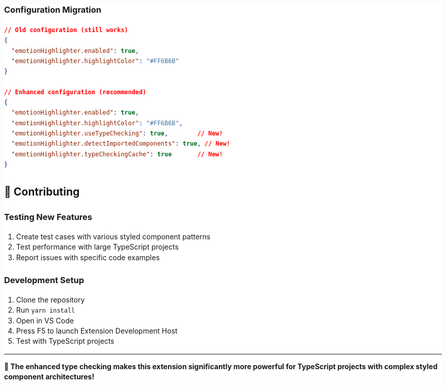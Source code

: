 ### Configuration Migration
```json
// Old configuration (still works)
{
  "emotionHighlighter.enabled": true,
  "emotionHighlighter.highlightColor": "#FF6B6B"
}

// Enhanced configuration (recommended)
{
  "emotionHighlighter.enabled": true,
  "emotionHighlighter.highlightColor": "#FF6B6B",
  "emotionHighlighter.useTypeChecking": true,        // New!
  "emotionHighlighter.detectImportedComponents": true, // New!
  "emotionHighlighter.typeCheckingCache": true       // New!
}
```

## 🤝 Contributing

### Testing New Features
1. Create test cases with various styled component patterns
2. Test performance with large TypeScript projects  
3. Report issues with specific code examples

### Development Setup
1. Clone the repository
2. Run `yarn install`
3. Open in VS Code
4. Press F5 to launch Extension Development Host
5. Test with TypeScript projects

---

**🎉 The enhanced type checking makes this extension significantly more powerful for TypeScript projects with complex styled component architectures!** 